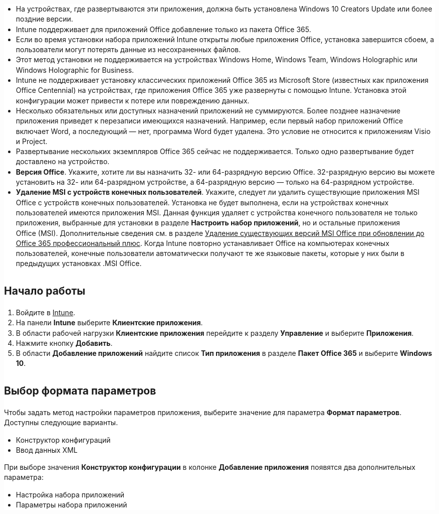 - На устройствах, где развертываются эти приложения, должна быть установлена Windows 10 Creators Update или более поздние версии.
- Intune поддерживает для приложений Office добавление только из пакета Office 365.
- Если во время установки набора приложений Intune открыты любые приложения Office, установка завершится сбоем, а пользователи могут потерять данные из несохраненных файлов.
- Этот метод установки не поддерживается на устройствах Windows Home, Windows Team, Windows Holographic или Windows Holographic for Business.
- Intune не поддерживает установку классических приложений Office 365 из Microsoft Store (известных как приложения Office Centennial) на устройствах, где приложения Office 365 уже развернуты с помощью Intune. Установка этой конфигурации может привести к потере или повреждению данных.
- Несколько обязательных или доступных назначений приложений не суммируются. Более позднее назначение приложения приведет к перезаписи имеющихся назначений. Например, если первый набор приложений Office включает Word, а последующий — нет, программа Word будет удалена. Это условие не относится к приложениям Visio и Project.
- Развертывание нескольких экземпляров Office 365 сейчас не поддерживается. Только одно развертывание будет доставлено на устройство.
- **Версия Office**. Укажите, хотите ли вы назначить 32- или 64-разрядную версию Office. 32-разрядную версию вы можете установить на 32- или 64-разрядном устройстве, а 64-разрядную версию — только на 64-разрядном устройстве.
- **Удаление MSI с устройств конечных пользователей**. Укажите, следует ли удалить существующие приложения MSI Office с устройств конечных пользователей. Установка не будет выполнена, если на устройствах конечных пользователей имеются приложения MSI. Данная функция удаляет с устройства конечного пользователя не только приложения, выбранные для установки в разделе **Настроить набор приложений**, но и остальные приложения Office (MSI). Дополнительные сведения см. в разделе [Удаление существующих версий MSI Office при обновлении до Office 365 профессиональный плюс](https://docs.microsoft.com/deployoffice/upgrade-from-msi-version). Когда Intune повторно устанавливает Office на компьютерах конечных пользователей, конечные пользователи автоматически получают те же языковые пакеты, которые у них были в предыдущих установках .MSI Office.

## <a name="get-started"></a>Начало работы

1. Войдите в [Intune](https://go.microsoft.com/fwlink/?linkid=2090973).
3. На панели **Intune** выберите **Клиентские приложения**.
4. В области рабочей нагрузки **Клиентские приложения** перейдите к разделу **Управление** и выберите **Приложения**.
5. Нажмите кнопку **Добавить**.
6. В области **Добавление приложений** найдите список **Тип приложения** в разделе **Пакет Office 365** и выберите **Windows 10**.

## <a name="select-settings-format"></a>Выбор формата параметров

Чтобы задать метод настройки параметров приложения, выберите значение для параметра **Формат параметров**. Доступны следующие варианты.
- Конструктор конфигураций
- Ввод данных XML

При выборе значения **Конструктор конфигурации** в колонке **Добавление приложения** появятся два дополнительных параметра:
- Настройка набора приложений
- Параметры набора приложений
